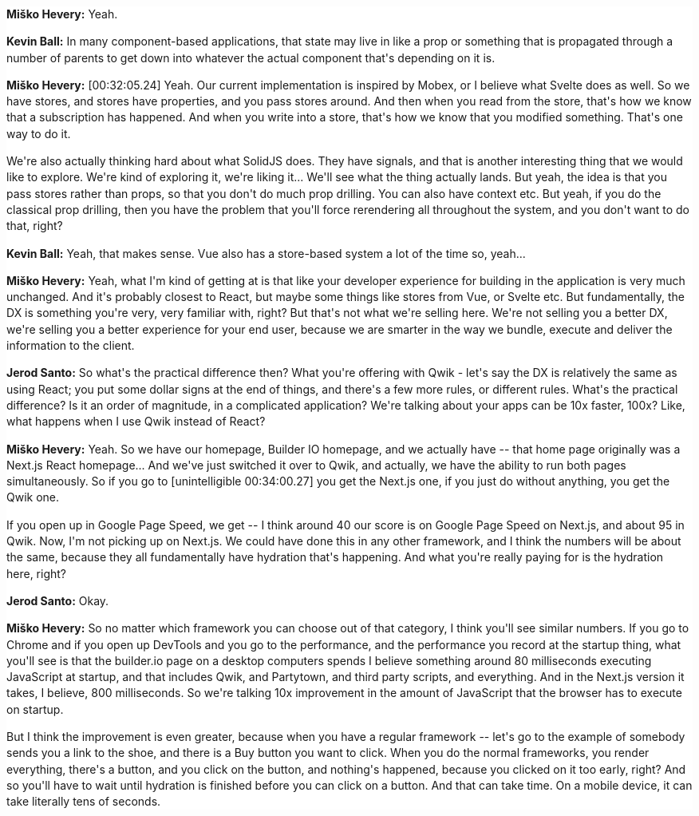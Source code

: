 **Miško Hevery:** Yeah.

**Kevin Ball:** In many component-based applications, that state may live in like a prop or something that is propagated through a number of parents to get down into whatever the actual component that's depending on it is.

**Miško Hevery:** \[00:32:05.24\] Yeah. Our current implementation is inspired by Mobex, or I believe what Svelte does as well. So we have stores, and stores have properties, and you pass stores around. And then when you read from the store, that's how we know that a subscription has happened. And when you write into a store, that's how we know that you modified something. That's one way to do it.

We're also actually thinking hard about what SolidJS does. They have signals, and that is another interesting thing that we would like to explore. We're kind of exploring it, we're liking it... We'll see what the thing actually lands. But yeah, the idea is that you pass stores rather than props, so that you don't do much prop drilling. You can also have context etc. But yeah, if you do the classical prop drilling, then you have the problem that you'll force rerendering all throughout the system, and you don't want to do that, right?

**Kevin Ball:** Yeah, that makes sense. Vue also has a store-based system a lot of the time so, yeah...

**Miško Hevery:** Yeah, what I'm kind of getting at is that like your developer experience for building in the application is very much unchanged. And it's probably closest to React, but maybe some things like stores from Vue, or Svelte etc. But fundamentally, the DX is something you're very, very familiar with, right? But that's not what we're selling here. We're not selling you a better DX, we're selling you a better experience for your end user, because we are smarter in the way we bundle, execute and deliver the information to the client.

**Jerod Santo:** So what's the practical difference then? What you're offering with Qwik - let's say the DX is relatively the same as using React; you put some dollar signs at the end of things, and there's a few more rules, or different rules. What's the practical difference? Is it an order of magnitude, in a complicated application? We're talking about your apps can be 10x faster, 100x? Like, what happens when I use Qwik instead of React?

**Miško Hevery:** Yeah. So we have our homepage, Builder IO homepage, and we actually have -- that home page originally was a Next.js React homepage... And we've just switched it over to Qwik, and actually, we have the ability to run both pages simultaneously. So if you go to \[unintelligible 00:34:00.27\] you get the Next.js one, if you just do without anything, you get the Qwik one.

If you open up in Google Page Speed, we get -- I think around 40 our score is on Google Page Speed on Next.js, and about 95 in Qwik. Now, I'm not picking up on Next.js. We could have done this in any other framework, and I think the numbers will be about the same, because they all fundamentally have hydration that's happening. And what you're really paying for is the hydration here, right?

**Jerod Santo:** Okay.

**Miško Hevery:** So no matter which framework you can choose out of that category, I think you'll see similar numbers. If you go to Chrome and if you open up DevTools and you go to the performance, and the performance you record at the startup thing, what you'll see is that the builder.io page on a desktop computers spends I believe something around 80 milliseconds executing JavaScript at startup, and that includes Qwik, and Partytown, and third party scripts, and everything. And in the Next.js version it takes, I believe, 800 milliseconds. So we're talking 10x improvement in the amount of JavaScript that the browser has to execute on startup.

But I think the improvement is even greater, because when you have a regular framework -- let's go to the example of somebody sends you a link to the shoe, and there is a Buy button you want to click. When you do the normal frameworks, you render everything, there's a button, and you click on the button, and nothing's happened, because you clicked on it too early, right? And so you'll have to wait until hydration is finished before you can click on a button. And that can take time. On a mobile device, it can take literally tens of seconds.

